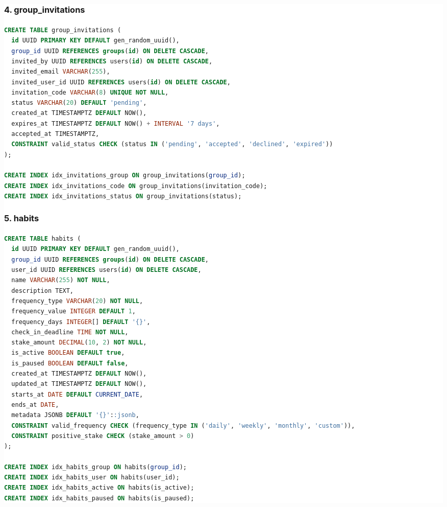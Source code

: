 ### 4. group_invitations
```sql
CREATE TABLE group_invitations (
  id UUID PRIMARY KEY DEFAULT gen_random_uuid(),
  group_id UUID REFERENCES groups(id) ON DELETE CASCADE,
  invited_by UUID REFERENCES users(id) ON DELETE CASCADE,
  invited_email VARCHAR(255),
  invited_user_id UUID REFERENCES users(id) ON DELETE CASCADE,
  invitation_code VARCHAR(8) UNIQUE NOT NULL,
  status VARCHAR(20) DEFAULT 'pending',
  created_at TIMESTAMPTZ DEFAULT NOW(),
  expires_at TIMESTAMPTZ DEFAULT NOW() + INTERVAL '7 days',
  accepted_at TIMESTAMPTZ,
  CONSTRAINT valid_status CHECK (status IN ('pending', 'accepted', 'declined', 'expired'))
);

CREATE INDEX idx_invitations_group ON group_invitations(group_id);
CREATE INDEX idx_invitations_code ON group_invitations(invitation_code);
CREATE INDEX idx_invitations_status ON group_invitations(status);
```

### 5. habits
```sql
CREATE TABLE habits (
  id UUID PRIMARY KEY DEFAULT gen_random_uuid(),
  group_id UUID REFERENCES groups(id) ON DELETE CASCADE,
  user_id UUID REFERENCES users(id) ON DELETE CASCADE,
  name VARCHAR(255) NOT NULL,
  description TEXT,
  frequency_type VARCHAR(20) NOT NULL,
  frequency_value INTEGER DEFAULT 1,
  frequency_days INTEGER[] DEFAULT '{}',
  check_in_deadline TIME NOT NULL,
  stake_amount DECIMAL(10, 2) NOT NULL,
  is_active BOOLEAN DEFAULT true,
  is_paused BOOLEAN DEFAULT false,
  created_at TIMESTAMPTZ DEFAULT NOW(),
  updated_at TIMESTAMPTZ DEFAULT NOW(),
  starts_at DATE DEFAULT CURRENT_DATE,
  ends_at DATE,
  metadata JSONB DEFAULT '{}'::jsonb,
  CONSTRAINT valid_frequency CHECK (frequency_type IN ('daily', 'weekly', 'monthly', 'custom')),
  CONSTRAINT positive_stake CHECK (stake_amount > 0)
);

CREATE INDEX idx_habits_group ON habits(group_id);
CREATE INDEX idx_habits_user ON habits(user_id);
CREATE INDEX idx_habits_active ON habits(is_active);
CREATE INDEX idx_habits_paused ON habits(is_paused);
```
